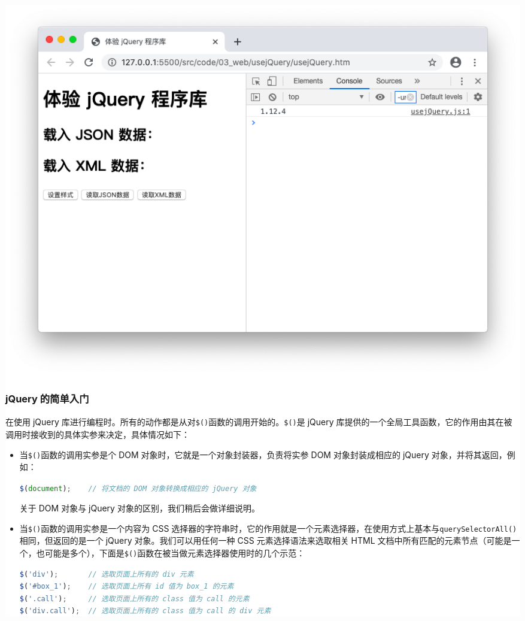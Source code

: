 ![确认jQuery](./img/10-4.png)

### jQuery 的简单入门

在使用 jQuery 库进行编程时。所有的动作都是从对`$()`函数的调用开始的。`$()`是 jQuery 库提供的一个全局工具函数，它的作用由其在被调用时接收到的具体实参来决定，具体情况如下：

- 当`$()`函数的调用实参是个 DOM 对象时，它就是一个对象封装器，负责将实参 DOM 对象封装成相应的 jQuery 对象，并将其返回，例如：

  ```JavaScript
  $(document);    // 将文档的 DOM 对象转换成相应的 jQuery 对象
  ```

  关于 DOM 对象与 jQuery 对象的区别，我们稍后会做详细说明。

- 当`$()`函数的调用实参是一个内容为 CSS 选择器的字符串时，它的作用就是一个元素选择器，在使用方式上基本与`querySelectorAll()`相同，但返回的是一个 jQuery 对象。我们可以用任何一种 CSS 元素选择语法来选取相关 HTML 文档中所有匹配的元素节点（可能是一个，也可能是多个），下面是`$()`函数在被当做元素选择器使用时的几个示范：

  ```JavaScript
  $('div');       // 选取页面上所有的 div 元素
  $('#box_1');    // 选取页面上所有 id 值为 box_1 的元素
  $('.call');     // 选取页面上所有的 class 值为 call 的元素
  $('div.call');  // 选取页面上所有的 class 值为 call 的 div 元素
  ```
  